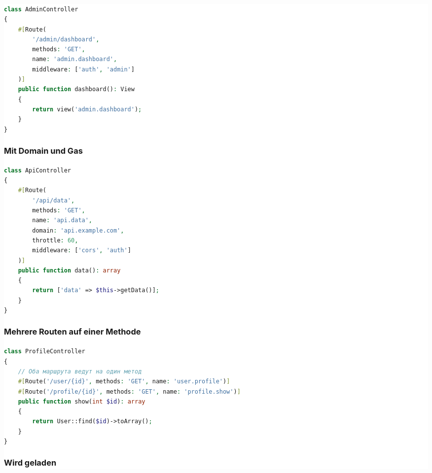 ```php
class AdminController
{
    #[Route(
        '/admin/dashboard',
        methods: 'GET',
        name: 'admin.dashboard',
        middleware: ['auth', 'admin']
    )]
    public function dashboard(): View
    {
        return view('admin.dashboard');
    }
}
```

### Mit Domain und Gas

```php
class ApiController
{
    #[Route(
        '/api/data',
        methods: 'GET',
        name: 'api.data',
        domain: 'api.example.com',
        throttle: 60,
        middleware: ['cors', 'auth']
    )]
    public function data(): array
    {
        return ['data' => $this->getData()];
    }
}
```

### Mehrere Routen auf einer Methode

```php
class ProfileController
{
    // Оба маршрута ведут на один метод
    #[Route('/user/{id}', methods: 'GET', name: 'user.profile')]
    #[Route('/profile/{id}', methods: 'GET', name: 'profile.show')]
    public function show(int $id): array
    {
        return User::find($id)->toArray();
    }
}
```

### Wird geladen
